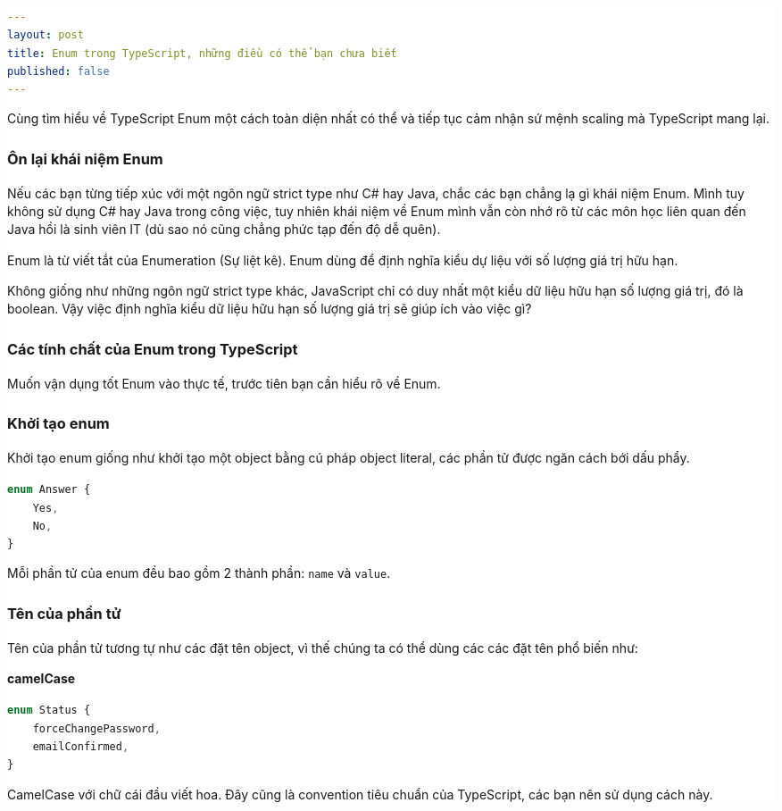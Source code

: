 ```yaml
---
layout: post
title: Enum trong TypeScript, những điều có thể bạn chưa biết
published: false
---
```


Cùng tìm hiểu về TypeScript Enum một cách toàn diện nhất có thể và tiếp tục cảm nhận sứ mệnh scaling mà TypeScript mang lại.

### Ôn lại khái niệm Enum
Nếu các bạn từng tiếp xúc với một ngôn ngữ strict type như C# hay Java, chắc các bạn chẳng lạ gì khái niệm Enum. Mình tuy không sử dụng C# hay Java trong công việc, tuy nhiên khái niệm về Enum mình vẫn còn nhớ rõ từ các môn học liên quan đến Java hồi là sinh viên IT (dù sao nó cũng chẳng phức tạp đến độ dễ quên).

Enum là từ viết tắt của Enumeration (Sự liệt kê). Enum dùng để định nghĩa kiểu dự liệu với số lượng giá trị hữu hạn.

Không giống như những ngôn ngữ strict type khác, JavaScript chỉ có duy nhất một kiểu dữ liệu hữu hạn số lượng giá trị, đó là boolean. Vậy việc định nghĩa kiểu dữ liệu hữu hạn số lượng giá trị sẽ giúp ích vào việc gì?

### Các tính chất của Enum trong TypeScript
Muốn vận dụng tốt Enum vào thực tế, trước tiên bạn cần hiểu rõ về Enum.

### Khởi tạo enum
Khởi tạo enum giống như khởi tạo một object bằng cú pháp object literal, các phần tử được ngăn cách bới dấu phẩy.

```js
enum Answer {
    Yes,
    No,
}
```

Mỗi phần tử của enum đều bao gồm 2 thành phần: `name` và `value`.

### Tên của phần tử
Tên của phần tử tương tự như các đặt tên object, vì thế chúng ta có thể dùng các các đặt tên phổ biến như:

**camelCase**

```js
enum Status {
    forceChangePassword,
    emailConfirmed,
}
```

CamelCase với chữ cái đầu viết hoa. Đây cũng là convention tiêu chuẩn của TypeScript, các bạn nên sử dụng cách này.
